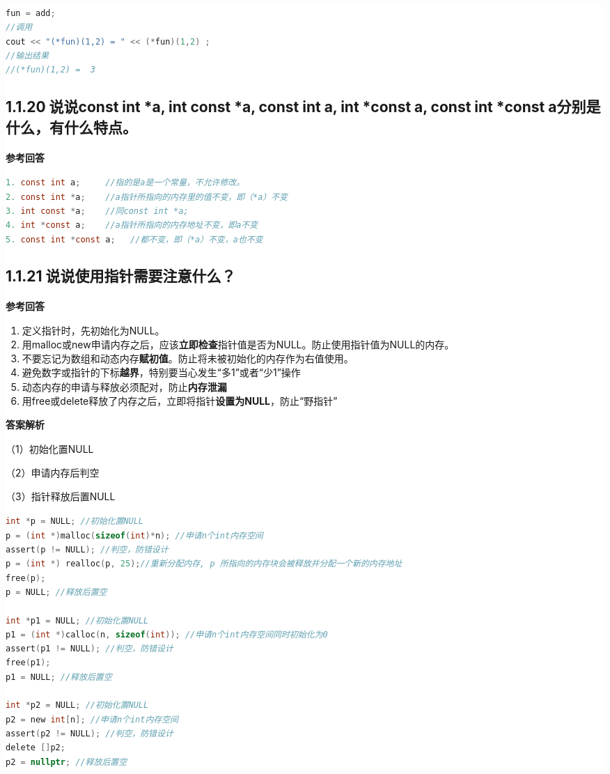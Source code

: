 ```c
fun = add;
//调用
cout << "(*fun)(1,2) = " << (*fun)(1,2) ;
//输出结果
//(*fun)(1,2) =  3
```

## 1.1.20 说说const int *a, int const *a, const int a, int *const a, const int *const a分别是什么，有什么特点。

**参考回答**

```c
1. const int a;     //指的是a是一个常量，不允许修改。
2. const int *a;    //a指针所指向的内存里的值不变，即（*a）不变
3. int const *a;    //同const int *a;
4. int *const a;    //a指针所指向的内存地址不变，即a不变
5. const int *const a;   //都不变，即（*a）不变，a也不变
```



## 1.1.21 说说使用指针需要注意什么？

**参考回答**

1. 定义指针时，先初始化为NULL。
2. 用malloc或new申请内存之后，应该**立即检查**指针值是否为NULL。防止使用指针值为NULL的内存。
3. 不要忘记为数组和动态内存**赋初值**。防止将未被初始化的内存作为右值使用。
4. 避免数字或指针的下标**越界**，特别要当心发生“多1”或者“少1”操作
5. 动态内存的申请与释放必须配对，防止**内存泄漏**
6. 用free或delete释放了内存之后，立即将指针**设置为NULL**，防止“野指针”

**答案解析**

（1）初始化置NULL

（2）申请内存后判空

（3）指针释放后置NULL

```c
int *p = NULL; //初始化置NULL
p = (int *)malloc(sizeof(int)*n); //申请n个int内存空间  
assert(p != NULL); //判空，防错设计
p = (int *) realloc(p, 25);//重新分配内存, p 所指向的内存块会被释放并分配一个新的内存地址
free(p);  
p = NULL; //释放后置空

int *p1 = NULL; //初始化置NULL
p1 = (int *)calloc(n, sizeof(int)); //申请n个int内存空间同时初始化为0 
assert(p1 != NULL); //判空，防错设计
free(p1);  
p1 = NULL; //释放后置空

int *p2 = NULL; //初始化置NULL
p2 = new int[n]; //申请n个int内存空间  
assert(p2 != NULL); //判空，防错设计
delete []p2;  
p2 = nullptr; //释放后置空  
```

